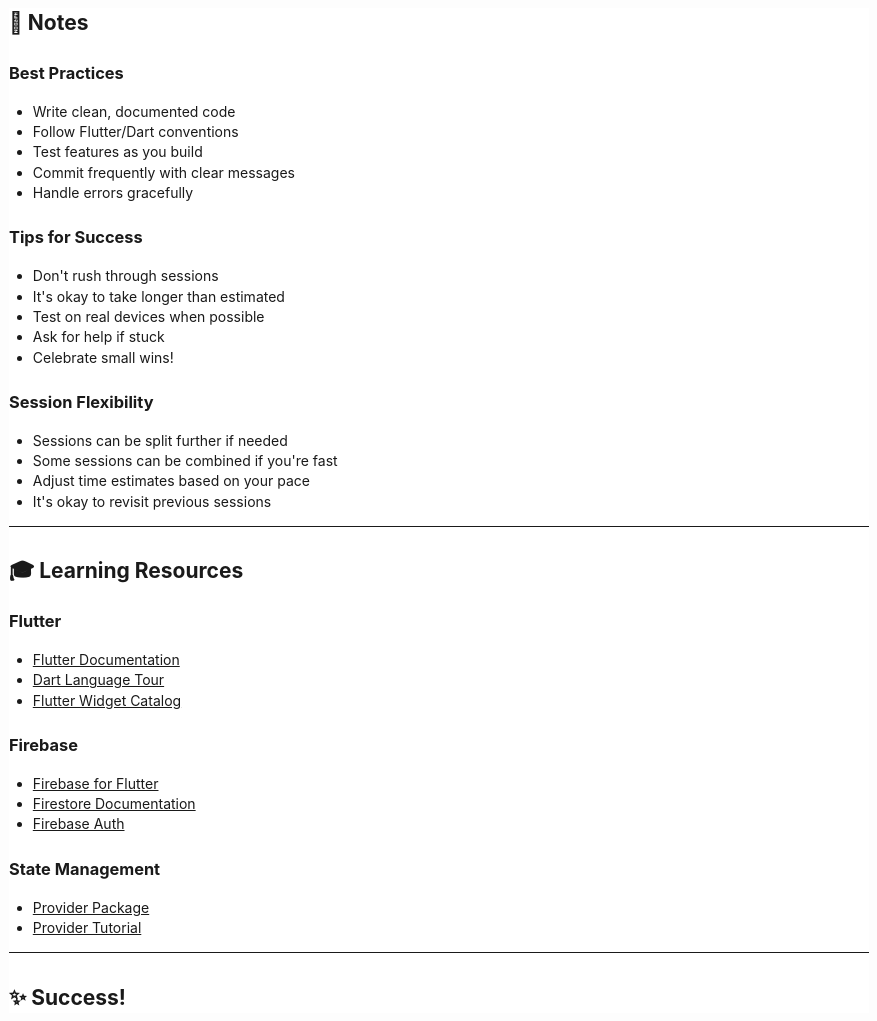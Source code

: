 
## 📝 Notes

### Best Practices

- Write clean, documented code
- Follow Flutter/Dart conventions
- Test features as you build
- Commit frequently with clear messages
- Handle errors gracefully

### Tips for Success

- Don't rush through sessions
- It's okay to take longer than estimated
- Test on real devices when possible
- Ask for help if stuck
- Celebrate small wins!

### Session Flexibility

- Sessions can be split further if needed
- Some sessions can be combined if you're fast
- Adjust time estimates based on your pace
- It's okay to revisit previous sessions

---

## 🎓 Learning Resources

### Flutter

- [Flutter Documentation](https://flutter.dev/docs)
- [Dart Language Tour](https://dart.dev/guides/language/language-tour)
- [Flutter Widget Catalog](https://flutter.dev/docs/development/ui/widgets)

### Firebase

- [Firebase for Flutter](https://firebase.google.com/docs/flutter/setup)
- [Firestore Documentation](https://firebase.google.com/docs/firestore)
- [Firebase Auth](https://firebase.google.com/docs/auth)

### State Management

- [Provider Package](https://pub.dev/packages/provider)
- [Provider Tutorial](https://flutter.dev/docs/development/data-and-backend/state-mgmt/simple)

---

## ✨ Success!
